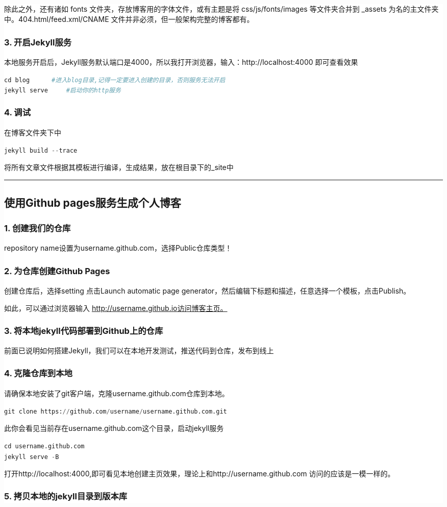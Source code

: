
除此之外，还有诸如 fonts 文件夹，存放博客用的字体文件，或有主题是将 css/js/fonts/images 等文件夹合并到 _assets 为名的主文件夹中。404.html/feed.xml/CNAME 文件并非必须，但一般架构完整的博客都有。

### 3. 开启Jekyll服务
本地服务开启后，Jekyll服务默认端口是4000，所以我打开浏览器，输入：http://localhost:4000 即可查看效果

```python
cd blog    	 #进入blog目录,记得一定要进入创建的目录，否则服务无法开启
jekyll serve 	 #启动你的http服务 
```
### 4. 调试

在博客文件夹下中

```python
jekyll build --trace
```
将所有文章文件根据其模板进行编译，生成结果，放在根目录下的_site中


---

## 使用Github pages服务生成个人博客


### 1. 创建我们的仓库

repository name设置为username.github.com，选择Public仓库类型！

### 2. 为仓库创建Github Pages

创建仓库后，选择setting
点击Launch automatic page generator，然后编辑下标题和描述，任意选择一个模板，点击Publish。

如此，可以通过浏览器输入 http://username.github.io访问博客主页。

### 3. 将本地jekyll代码部署到Github上的仓库

前面已说明如何搭建Jekyll，我们可以在本地开发测试，推送代码到仓库，发布到线上

### 4. 克隆仓库到本地

请确保本地安装了git客户端，克隆username.github.com仓库到本地。
```python
git clone https://github.com/username/username.github.com.git
```
此你会看见当前存在username.github.com这个目录，启动jekyll服务
```python
cd username.github.com
jekyll serve -B
```
打开http://localhost:4000,即可看见本地创建主页效果，理论上和http://username.github.com 访问的应该是一模一样的。

### 5. 拷贝本地的jekyll目录到版本库
